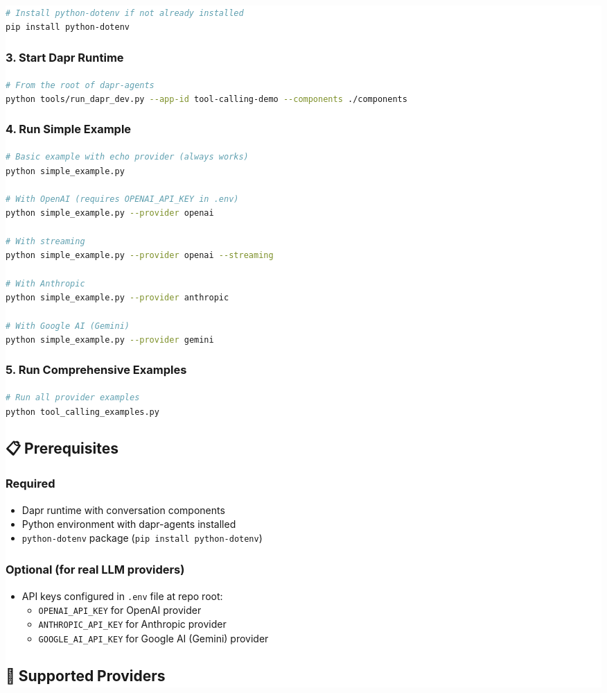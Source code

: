 ```bash
# Install python-dotenv if not already installed
pip install python-dotenv
```

### 3. Start Dapr Runtime

```bash
# From the root of dapr-agents
python tools/run_dapr_dev.py --app-id tool-calling-demo --components ./components
```

### 4. Run Simple Example

```bash
# Basic example with echo provider (always works)
python simple_example.py

# With OpenAI (requires OPENAI_API_KEY in .env)
python simple_example.py --provider openai

# With streaming
python simple_example.py --provider openai --streaming

# With Anthropic
python simple_example.py --provider anthropic

# With Google AI (Gemini)
python simple_example.py --provider gemini
```

### 5. Run Comprehensive Examples

```bash
# Run all provider examples
python tool_calling_examples.py
```

## 📋 Prerequisites

### Required
- Dapr runtime with conversation components
- Python environment with dapr-agents installed
- `python-dotenv` package (`pip install python-dotenv`)

### Optional (for real LLM providers)
- API keys configured in `.env` file at repo root:
  - `OPENAI_API_KEY` for OpenAI provider
  - `ANTHROPIC_API_KEY` for Anthropic provider  
  - `GOOGLE_AI_API_KEY` for Google AI (Gemini) provider

## 🔧 Supported Providers

